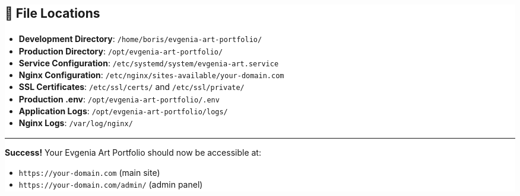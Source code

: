 ## 📁 File Locations

- **Development Directory**: `/home/boris/evgenia-art-portfolio/`
- **Production Directory**: `/opt/evgenia-art-portfolio/`
- **Service Configuration**: `/etc/systemd/system/evgenia-art.service`
- **Nginx Configuration**: `/etc/nginx/sites-available/your-domain.com`
- **SSL Certificates**: `/etc/ssl/certs/` and `/etc/ssl/private/`
- **Production .env**: `/opt/evgenia-art-portfolio/.env`
- **Application Logs**: `/opt/evgenia-art-portfolio/logs/`
- **Nginx Logs**: `/var/log/nginx/`

---

**Success!** Your Evgenia Art Portfolio should now be accessible at:

- `https://your-domain.com` (main site)
- `https://your-domain.com/admin/` (admin panel)
